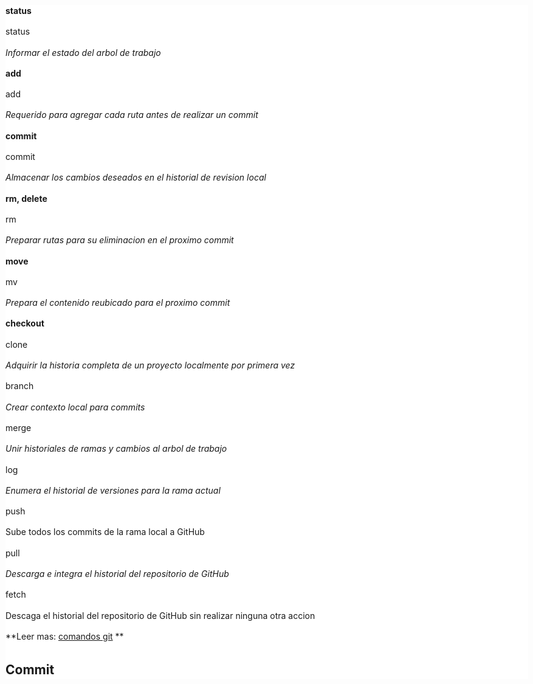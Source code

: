 **status**

status

_Informar el estado del arbol de trabajo_

**add**

add

_Requerido para agregar cada ruta antes de realizar un commit_

**commit**

commit

_Almacenar los cambios deseados en el historial de revision local_

**rm, delete**

rm

_Preparar rutas para su eliminacion en el proximo commit_

**move**

mv

_Prepara el contenido reubicado para el proximo commit_

**checkout**

clone

_Adquirir la historia completa de un proyecto localmente por primera vez_

branch

_Crear contexto local para commits_

merge

_Unir historiales de ramas y cambios al arbol de trabajo_

log

_Enumera el historial de versiones para la rama actual_

push

Sube todos los commits de la rama local a GitHub

pull

_Descarga e integra el historial del repositorio de GitHub_

fetch

Descaga el historial del repositorio de GitHub sin realizar ninguna otra accion

**Leer mas: [comandos git](https://drive.google.com/file/d/1sAYpx-N9RcNDpeurbF8m7gggJsdgt_pX/view?usp=sharing) **

## Commit
